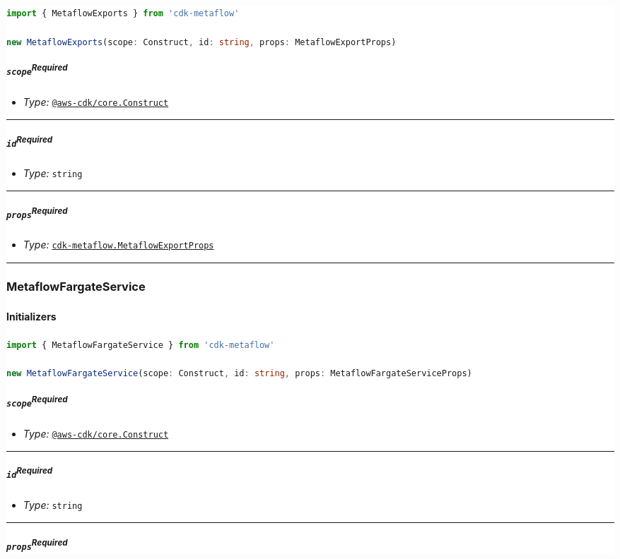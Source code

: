 ```typescript
import { MetaflowExports } from 'cdk-metaflow'

new MetaflowExports(scope: Construct, id: string, props: MetaflowExportProps)
```

##### `scope`<sup>Required</sup> <a name="cdk-metaflow.MetaflowExports.parameter.scope"></a>

- *Type:* [`@aws-cdk/core.Construct`](#@aws-cdk/core.Construct)

---

##### `id`<sup>Required</sup> <a name="cdk-metaflow.MetaflowExports.parameter.id"></a>

- *Type:* `string`

---

##### `props`<sup>Required</sup> <a name="cdk-metaflow.MetaflowExports.parameter.props"></a>

- *Type:* [`cdk-metaflow.MetaflowExportProps`](#cdk-metaflow.MetaflowExportProps)

---





### MetaflowFargateService <a name="cdk-metaflow.MetaflowFargateService"></a>

#### Initializers <a name="cdk-metaflow.MetaflowFargateService.Initializer"></a>

```typescript
import { MetaflowFargateService } from 'cdk-metaflow'

new MetaflowFargateService(scope: Construct, id: string, props: MetaflowFargateServiceProps)
```

##### `scope`<sup>Required</sup> <a name="cdk-metaflow.MetaflowFargateService.parameter.scope"></a>

- *Type:* [`@aws-cdk/core.Construct`](#@aws-cdk/core.Construct)

---

##### `id`<sup>Required</sup> <a name="cdk-metaflow.MetaflowFargateService.parameter.id"></a>

- *Type:* `string`

---

##### `props`<sup>Required</sup> <a name="cdk-metaflow.MetaflowFargateService.parameter.props"></a>
